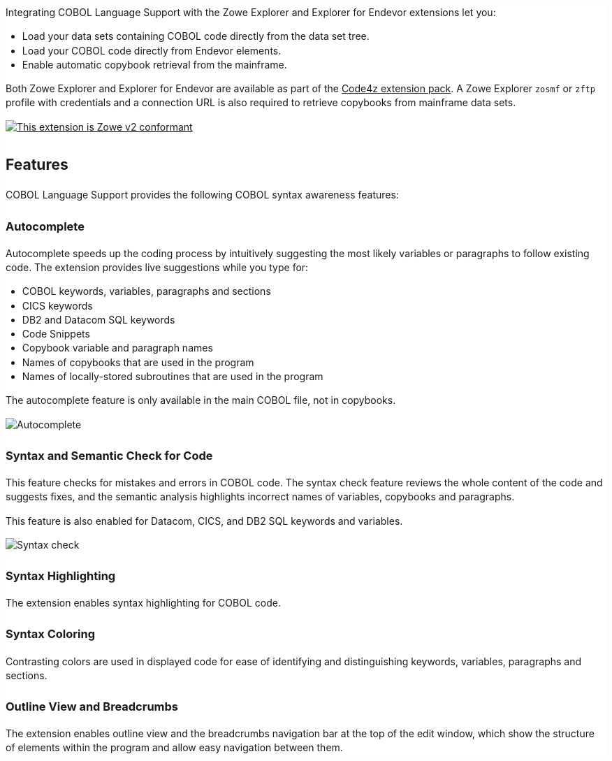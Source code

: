 Integrating COBOL Language Support with the Zowe Explorer and Explorer for Endevor extensions let you:

- Load your data sets containing COBOL code directly from the data set tree.
- Load your COBOL code directly from Endevor elements.
- Enable automatic copybook retrieval from the mainframe.

Both Zowe Explorer and Explorer for Endevor are available as part of the [Code4z extension pack](https://marketplace.visualstudio.com/items?itemName=broadcomMFD.code4z-extension-pack). A Zowe Explorer `zosmf` or `zftp` profile with credentials and a connection URL is also required to retrieve copybooks from mainframe data sets.

<a href="https://www.openmainframeproject.org/all-projects/zowe/conformance"><img alt="This extension is Zowe v2 conformant" src="https://artwork.openmainframeproject.org/other/zowe-conformant/zowev2/explorer/color/zowe-conformant-zowev2-explorer-color.png" width=20% height=20% /></a>

## Features
COBOL Language Support provides the following COBOL syntax awareness features:

### Autocomplete
Autocomplete speeds up the coding process by intuitively suggesting the most likely variables or paragraphs to follow existing code. The extension provides live suggestions while you type for:

- COBOL keywords, variables, paragraphs and sections
- CICS keywords
- DB2 and Datacom SQL keywords
- Code Snippets
- Copybook variable and paragraph names
- Names of copybooks that are used in the program
- Names of locally-stored subroutines that are used in the program

The autocomplete feature is only available in the main COBOL file, not in copybooks.

![Autocomplete](/docs/images/CLSAutocorrect.gif)

### Syntax and Semantic Check for Code
This feature checks for mistakes and errors in COBOL code. The syntax check feature reviews the whole content of the code and suggests fixes, and the semantic analysis highlights incorrect names of variables, copybooks and paragraphs.

This feature is also enabled for Datacom, CICS, and DB2 SQL keywords and variables.

![Syntax check](/docs/images/CLSErrorHighlighting.gif)

### Syntax Highlighting
The extension enables syntax highlighting for COBOL code.

### Syntax Coloring
Contrasting colors are used in displayed code for ease of identifying and distinguishing keywords, variables, paragraphs and sections.

### Outline View and Breadcrumbs
The extension enables outline view and the breadcrumbs navigation bar at the top of the edit window, which show the structure of elements within the program and allow easy navigation between them.
